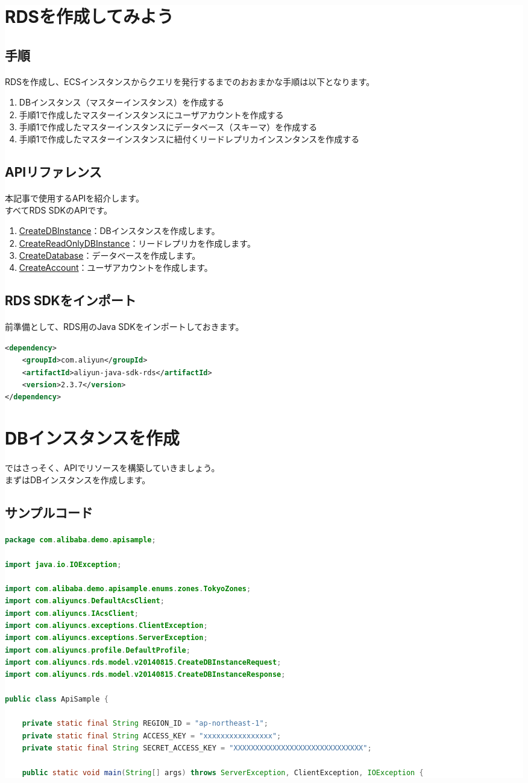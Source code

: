 [^2]: 詳細は[RDSの料金表](https://www.alibabacloud.com/product/apsaradb-for-rds#pricing)をご覧ください。

# RDSを作成してみよう 

## 手順
RDSを作成し、ECSインスタンスからクエリを発行するまでのおおまかな手順は以下となります。

1. DBインスタンス（マスターインスタンス）を作成する  
2. 手順1で作成したマスターインスタンスにユーザアカウントを作成する   
3. 手順1で作成したマスターインスタンスにデータベース（スキーマ）を作成する  
4. 手順1で作成したマスターインスタンスに紐付くリードレプリカインスンタンスを作成する  


## APIリファレンス
本記事で使用するAPIを紹介します。  
すべてRDS SDKのAPIです。

1. [CreateDBInstance](https://www.alibabacloud.com/help/doc-detail/26228.htm)：DBインスタンスを作成します。  
2. [CreateReadOnlyDBInstance](https://www.alibabacloud.com/help/doc-detail/26252.htm)：リードレプリカを作成します。  
3. [CreateDatabase](https://www.alibabacloud.com/help/doc-detail/26258.htm)：データベースを作成します。  
4. [CreateAccount](https://www.alibabacloud.com/help/doc-detail/26263.htm)：ユーザアカウントを作成します。  


## RDS SDKをインポート

前準備として、RDS用のJava SDKをインポートしておきます。  

```xml
<dependency>
    <groupId>com.aliyun</groupId>
    <artifactId>aliyun-java-sdk-rds</artifactId>
    <version>2.3.7</version>
</dependency>
```

# DBインスタンスを作成 
ではさっそく、APIでリソースを構築していきましょう。  
まずはDBインスタンスを作成します。  

## サンプルコード

```java
package com.alibaba.demo.apisample;

import java.io.IOException;

import com.alibaba.demo.apisample.enums.zones.TokyoZones;
import com.aliyuncs.DefaultAcsClient;
import com.aliyuncs.IAcsClient;
import com.aliyuncs.exceptions.ClientException;
import com.aliyuncs.exceptions.ServerException;
import com.aliyuncs.profile.DefaultProfile;
import com.aliyuncs.rds.model.v20140815.CreateDBInstanceRequest;
import com.aliyuncs.rds.model.v20140815.CreateDBInstanceResponse;

public class ApiSample {

    private static final String REGION_ID = "ap-northeast-1";
    private static final String ACCESS_KEY = "xxxxxxxxxxxxxxxx";
    private static final String SECRET_ACCESS_KEY = "XXXXXXXXXXXXXXXXXXXXXXXXXXXXXX";

    public static void main(String[] args) throws ServerException, ClientException, IOException {
```

[^1]: なお、Alibaba Cloudでは[MaxCompute](https://www.alibabacloud.com/product/maxcompute)や[DataV](https://www.alibabacloud.com/product/datav)等、ビックデータ用のプロダクトを数多く提供しています。  
[^3]: 2019年6月現在
[^4]: 2019年6月現在